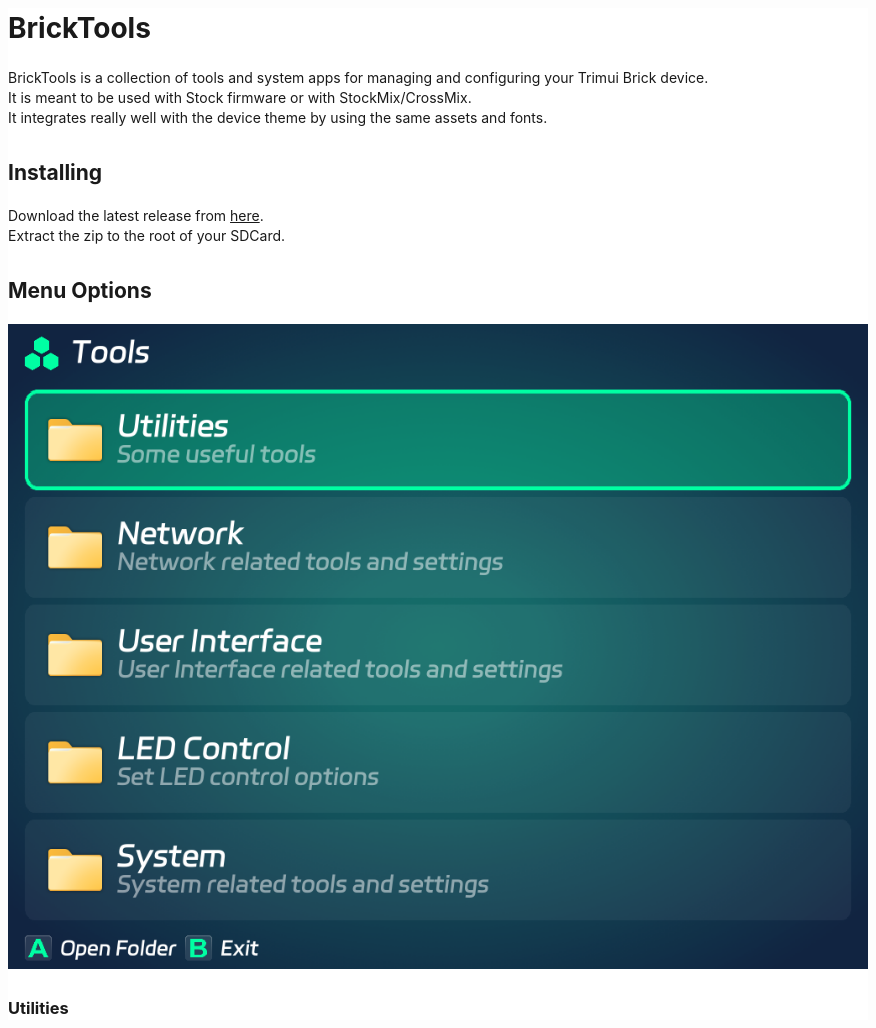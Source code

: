 # BrickTools

BrickTools is a collection of tools and system apps for managing and configuring your Trimui Brick device.  
It is meant to be used with Stock firmware or with StockMix/CrossMix.  
It integrates really well with the device theme by using the same assets and fonts.

## Installing

Download the latest release from [here](https://github.com/hugorosario/BrickTools/releases/download/beta4/BrickTools_beta4.zip).  
Extract the zip to the root of your SDCard.

## Menu Options
![Main menu](/Screenshots/MainScreen.png "Main Menu")

### Utilities